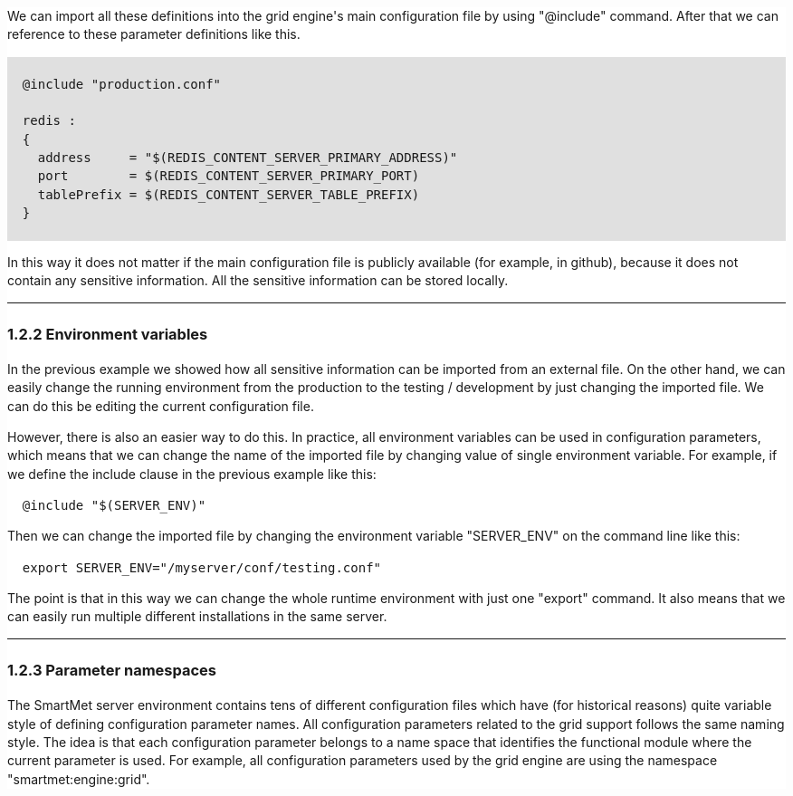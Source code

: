 
We can import all these definitions into the grid engine's main configuration file by using "@include" command. After that we can reference to these parameter definitions like this.

<pre style="background:#E0E0E0;">

  @include "production.conf"

  redis :
  {
    address     = "$(REDIS_CONTENT_SERVER_PRIMARY_ADDRESS)"
    port        = $(REDIS_CONTENT_SERVER_PRIMARY_PORT)
    tablePrefix = $(REDIS_CONTENT_SERVER_TABLE_PREFIX)
  }

</pre>

In this way it does not matter if the main configuration file is publicly available (for example, in github), because it does not contain any sensitive information. All the sensitive information can be stored locally.

<hr/>

### <span id="chapter-1-2-2"></span>1.2.2 Environment variables

In the previous example we showed how all sensitive information can be imported from an external file. On the other hand, we can easily change the running environment from the production to the testing / development by just changing the imported file. We can do this be editing the current configuration file.

However, there is also an easier way to do this. In practice, all environment variables can be used in configuration parameters, which means that we can change the name of the imported file by changing value of single environment variable. For example, if we define the include clause in the previous example like this:

<pre>
  @include "$(SERVER_ENV)"
</pre>

Then we can change the imported file by changing the environment variable "SERVER_ENV" on the command line like this:

<pre>
  export SERVER_ENV="/myserver/conf/testing.conf"
</pre>

The point is that in this way we can change the whole runtime environment with just one "export" command. It also means that we can easily run multiple different installations in the same server.

<hr/>

### <span id="chapter-1-2-3"></span>1.2.3 Parameter namespaces

The SmartMet server environment contains tens of different configuration files which have (for historical reasons) quite variable style of defining configuration parameter names. All configuration parameters related to the grid support follows the same naming style. The idea is that each configuration parameter belongs to a name space that identifies the functional module where the current parameter is used. For example, all configuration parameters used by the grid engine are using the namespace "smartmet:engine:grid".
